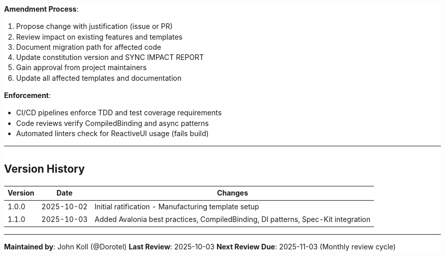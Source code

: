 **Amendment Process**:
1. Propose change with justification (issue or PR)
2. Review impact on existing features and templates
3. Document migration path for affected code
4. Update constitution version and SYNC IMPACT REPORT
5. Gain approval from project maintainers
6. Update all affected templates and documentation

**Enforcement**:
- CI/CD pipelines enforce TDD and test coverage requirements
- Code reviews verify CompiledBinding and async patterns
- Automated linters check for ReactiveUI usage (fails build)

---

## Version History

| Version | Date       | Changes                                              |
|---------|------------|------------------------------------------------------|
| 1.0.0   | 2025-10-02 | Initial ratification - Manufacturing template setup  |
| 1.1.0   | 2025-10-03 | Added Avalonia best practices, CompiledBinding, DI patterns, Spec-Kit integration |

---

**Maintained by**: John Koll (@Dorotel)
**Last Review**: 2025-10-03
**Next Review Due**: 2025-11-03 (Monthly review cycle)
